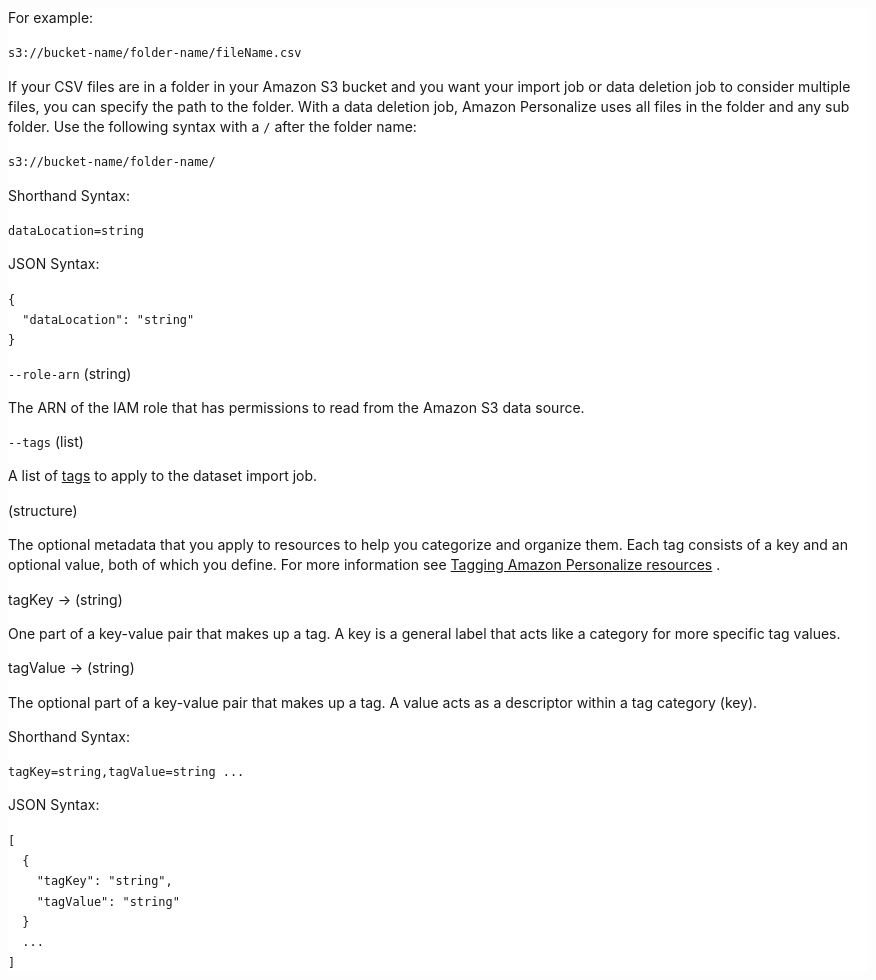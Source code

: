 For example:

`s3://bucket-name/folder-name/fileName.csv`

If your CSV files are in a folder in your Amazon S3 bucket and you want your import job or data deletion job to consider multiple files, you can specify the path to the folder. With a data deletion job, Amazon Personalize uses all files in the folder and any sub folder. Use the following syntax with a `/` after the folder name:

`s3://bucket-name/folder-name/`

Shorthand Syntax:

```
dataLocation=string
```

JSON Syntax:

```
{
  "dataLocation": "string"
}
```

`--role-arn` (string)

The ARN of the IAM role that has permissions to read from the Amazon S3 data source.

`--tags` (list)

A list of [tags](https://docs.aws.amazon.com/personalize/latest/dg/tagging-resources.html) to apply to the dataset import job.

(structure)

The optional metadata that you apply to resources to help you categorize and organize them. Each tag consists of a key and an optional value, both of which you define. For more information see [Tagging Amazon Personalize resources](https://docs.aws.amazon.com/personalize/latest/dg/tagging-resources.html) .

tagKey -> (string)

One part of a key-value pair that makes up a tag. A key is a general label that acts like a category for more specific tag values.

tagValue -> (string)

The optional part of a key-value pair that makes up a tag. A value acts as a descriptor within a tag category (key).

Shorthand Syntax:

```
tagKey=string,tagValue=string ...
```

JSON Syntax:

```
[
  {
    "tagKey": "string",
    "tagValue": "string"
  }
  ...
]
```
